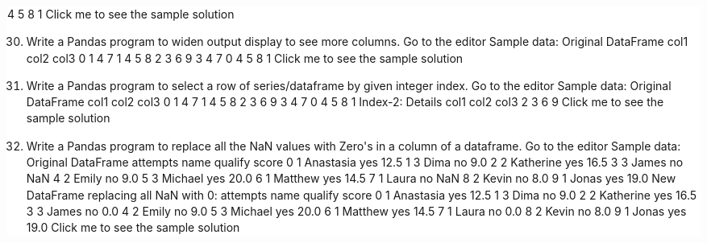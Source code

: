 4 5 8 1
Click me to see the sample solution

30. Write a Pandas program to widen output display to see more columns. Go to the editor
Sample data:
Original DataFrame
col1 col2 col3
0 1 4 7
1 4 5 8
2 3 6 9
3 4 7 0
4 5 8 1
Click me to see the sample solution

31. Write a Pandas program to select a row of series/dataframe by given integer index. Go to the editor
Sample data:
Original DataFrame
col1 col2 col3
0 1 4 7
1 4 5 8
2 3 6 9
3 4 7 0
4 5 8 1
Index-2: Details
col1 col2 col3
2 3 6 9
Click me to see the sample solution

32. Write a Pandas program to replace all the NaN values with Zero's in a column of a dataframe. Go to the editor
Sample data:
Original DataFrame
attempts name qualify score
0 1 Anastasia yes 12.5
1 3 Dima no 9.0
2 2 Katherine yes 16.5
3 3 James no NaN
4 2 Emily no 9.0
5 3 Michael yes 20.0
6 1 Matthew yes 14.5
7 1 Laura no NaN
8 2 Kevin no 8.0
9 1 Jonas yes 19.0
New DataFrame replacing all NaN with 0:
attempts name qualify score
0 1 Anastasia yes 12.5
1 3 Dima no 9.0
2 2 Katherine yes 16.5
3 3 James no 0.0
4 2 Emily no 9.0
5 3 Michael yes 20.0
6 1 Matthew yes 14.5
7 1 Laura no 0.0
8 2 Kevin no 8.0
9 1 Jonas yes 19.0
Click me to see the sample solution
